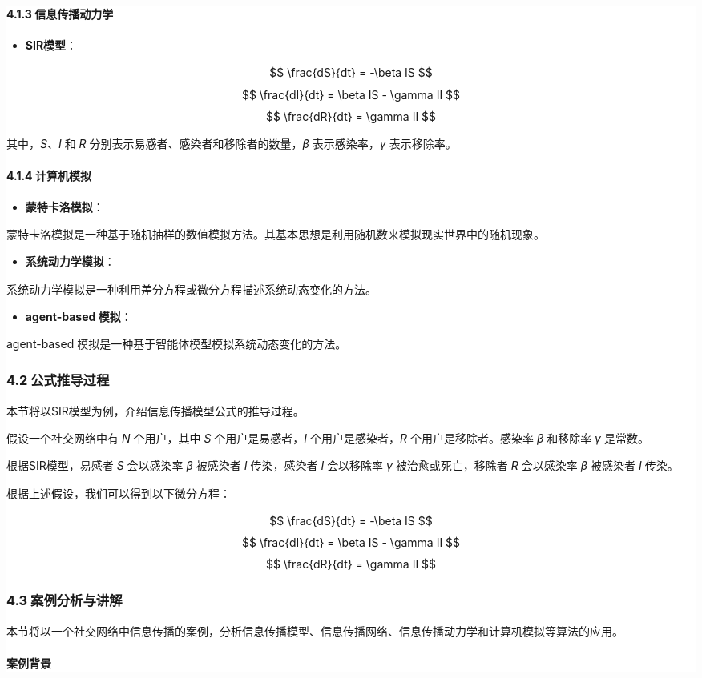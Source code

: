 #### 4.1.3 信息传播动力学

- **SIR模型**：

$$
\frac{dS}{dt} = -\beta IS
$$
$$
\frac{dI}{dt} = \beta IS - \gamma II
$$
$$
\frac{dR}{dt} = \gamma II
$$

其中，$S$、$I$ 和 $R$ 分别表示易感者、感染者和移除者的数量，$\beta$ 表示感染率，$\gamma$ 表示移除率。

#### 4.1.4 计算机模拟

- **蒙特卡洛模拟**：

蒙特卡洛模拟是一种基于随机抽样的数值模拟方法。其基本思想是利用随机数来模拟现实世界中的随机现象。

- **系统动力学模拟**：

系统动力学模拟是一种利用差分方程或微分方程描述系统动态变化的方法。

- **agent-based 模拟**：

agent-based 模拟是一种基于智能体模型模拟系统动态变化的方法。

### 4.2 公式推导过程

本节将以SIR模型为例，介绍信息传播模型公式的推导过程。

假设一个社交网络中有 $N$ 个用户，其中 $S$ 个用户是易感者，$I$ 个用户是感染者，$R$ 个用户是移除者。感染率 $\beta$ 和移除率 $\gamma$ 是常数。

根据SIR模型，易感者 $S$ 会以感染率 $\beta$ 被感染者 $I$ 传染，感染者 $I$ 会以移除率 $\gamma$ 被治愈或死亡，移除者 $R$ 会以感染率 $\beta$ 被感染者 $I$ 传染。

根据上述假设，我们可以得到以下微分方程：

$$
\frac{dS}{dt} = -\beta IS
$$
$$
\frac{dI}{dt} = \beta IS - \gamma II
$$
$$
\frac{dR}{dt} = \gamma II
$$

### 4.3 案例分析与讲解

本节将以一个社交网络中信息传播的案例，分析信息传播模型、信息传播网络、信息传播动力学和计算机模拟等算法的应用。

#### 案例背景
